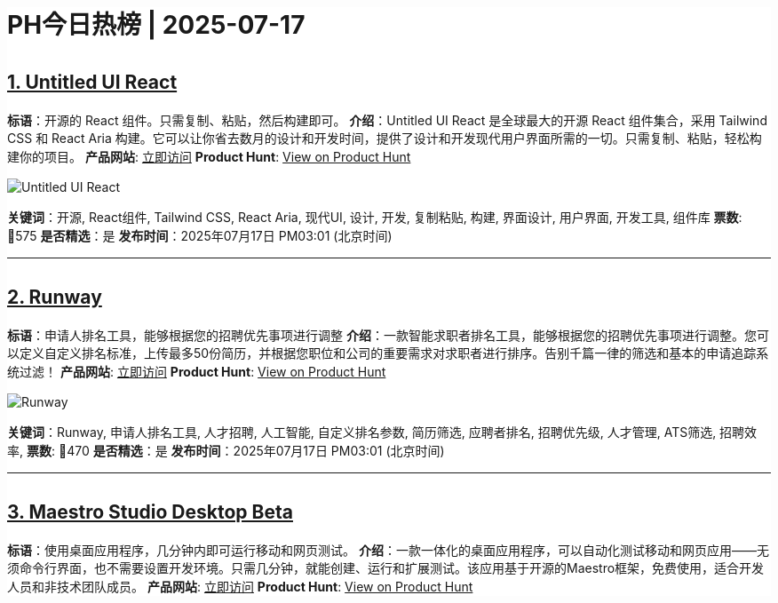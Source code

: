 # PH今日热榜 | 2025-07-17

## [1. Untitled UI React](https://www.producthunt.com/products/untitled-ui?utm_campaign=producthunt-api&utm_medium=api-v2&utm_source=Application%3A+daily+ph+%28ID%3A+133301%29)
**标语**：开源的 React 组件。只需复制、粘贴，然后构建即可。
**介绍**：Untitled UI React 是全球最大的开源 React 组件集合，采用 Tailwind CSS 和 React Aria 构建。它可以让你省去数月的设计和开发时间，提供了设计和开发现代用户界面所需的一切。只需复制、粘贴，轻松构建你的项目。
**产品网站**: [立即访问](https://www.producthunt.com/r/F5J5UJUNHQCYBD?utm_campaign=producthunt-api&utm_medium=api-v2&utm_source=Application%3A+daily+ph+%28ID%3A+133301%29)
**Product Hunt**: [View on Product Hunt](https://www.producthunt.com/products/untitled-ui?utm_campaign=producthunt-api&utm_medium=api-v2&utm_source=Application%3A+daily+ph+%28ID%3A+133301%29)

![Untitled UI React]()

**关键词**：开源, React组件, Tailwind CSS, React Aria, 现代UI, 设计, 开发, 复制粘贴, 构建, 界面设计, 用户界面, 开发工具, 组件库
**票数**: 🔺575
**是否精选**：是
**发布时间**：2025年07月17日 PM03:01 (北京时间)

---

## [2. Runway](https://www.producthunt.com/products/runway-ai-applicant-ranking-tool?utm_campaign=producthunt-api&utm_medium=api-v2&utm_source=Application%3A+daily+ph+%28ID%3A+133301%29)
**标语**：申请人排名工具，能够根据您的招聘优先事项进行调整
**介绍**：一款智能求职者排名工具，能够根据您的招聘优先事项进行调整。您可以定义自定义排名标准，上传最多50份简历，并根据您职位和公司的重要需求对求职者进行排序。告别千篇一律的筛选和基本的申请追踪系统过滤！
**产品网站**: [立即访问](https://www.producthunt.com/r/Y4BVEGS5Q5HXQ4?utm_campaign=producthunt-api&utm_medium=api-v2&utm_source=Application%3A+daily+ph+%28ID%3A+133301%29)
**Product Hunt**: [View on Product Hunt](https://www.producthunt.com/products/runway-ai-applicant-ranking-tool?utm_campaign=producthunt-api&utm_medium=api-v2&utm_source=Application%3A+daily+ph+%28ID%3A+133301%29)

![Runway]()

**关键词**：Runway, 申请人排名工具, 人才招聘, 人工智能, 自定义排名参数, 简历筛选, 应聘者排名, 招聘优先级, 人才管理, ATS筛选, 招聘效率,
**票数**: 🔺470
**是否精选**：是
**发布时间**：2025年07月17日 PM03:01 (北京时间)

---

## [3. Maestro Studio Desktop Beta](https://www.producthunt.com/products/maestro-studio-beta?utm_campaign=producthunt-api&utm_medium=api-v2&utm_source=Application%3A+daily+ph+%28ID%3A+133301%29)
**标语**：使用桌面应用程序，几分钟内即可运行移动和网页测试。
**介绍**：一款一体化的桌面应用程序，可以自动化测试移动和网页应用——无须命令行界面，也不需要设置开发环境。只需几分钟，就能创建、运行和扩展测试。该应用基于开源的Maestro框架，免费使用，适合开发人员和非技术团队成员。
**产品网站**: [立即访问](https://www.producthunt.com/r/4LYUR7PFZW4F7K?utm_campaign=producthunt-api&utm_medium=api-v2&utm_source=Application%3A+daily+ph+%28ID%3A+133301%29)
**Product Hunt**: [View on Product Hunt](https://www.producthunt.com/products/maestro-studio-beta?utm_campaign=producthunt-api&utm_medium=api-v2&utm_source=Application%3A+daily+ph+%28ID%3A+133301%29)
